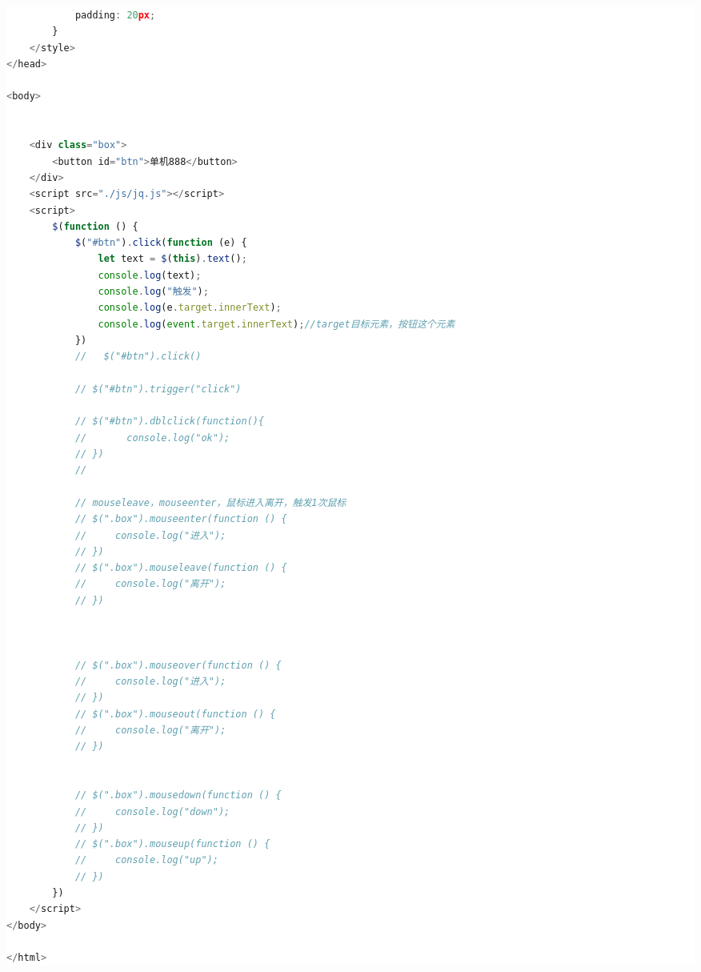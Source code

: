 ```javascript
            padding: 20px;
        }
    </style>
</head>

<body>


    <div class="box">
        <button id="btn">单机888</button>
    </div>
    <script src="./js/jq.js"></script>
    <script>
        $(function () {
            $("#btn").click(function (e) {
                let text = $(this).text();
                console.log(text);
                console.log("触发");
                console.log(e.target.innerText);
                console.log(event.target.innerText);//target目标元素，按钮这个元素
            })
            //   $("#btn").click()

            // $("#btn").trigger("click")

            // $("#btn").dblclick(function(){
            //       console.log("ok");
            // })
            //             

            // mouseleave，mouseenter，鼠标进入离开，触发1次鼠标
            // $(".box").mouseenter(function () {
            //     console.log("进入");
            // })
            // $(".box").mouseleave(function () {
            //     console.log("离开");
            // })



            // $(".box").mouseover(function () {
            //     console.log("进入");
            // })
            // $(".box").mouseout(function () {
            //     console.log("离开");
            // })


            // $(".box").mousedown(function () {
            //     console.log("down");
            // })
            // $(".box").mouseup(function () {
            //     console.log("up");
            // })
        })
    </script>
</body>

</html>
```
